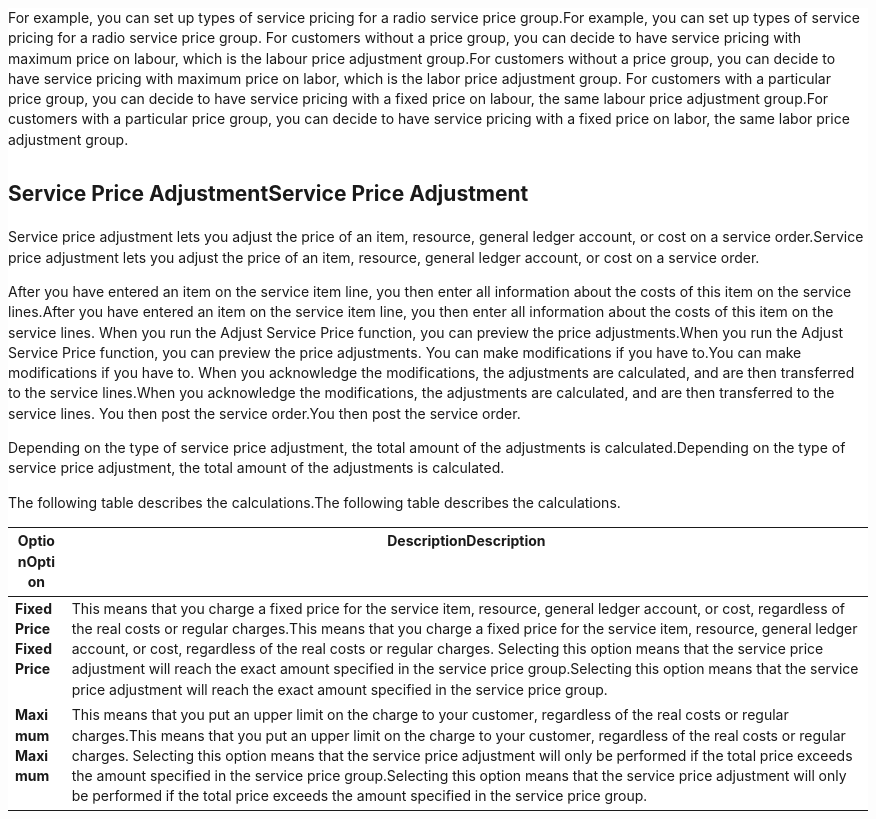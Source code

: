 <span data-ttu-id="e1731-137">For example, you can set up types of service pricing for a radio service price group.</span><span class="sxs-lookup"><span data-stu-id="e1731-137">For example, you can set up types of service pricing for a radio service price group.</span></span> <span data-ttu-id="e1731-138">For customers without a price group, you can decide to have service pricing with maximum price on labour, which is the labour price adjustment group.</span><span class="sxs-lookup"><span data-stu-id="e1731-138">For customers without a price group, you can decide to have service pricing with maximum price on labor, which is the labor price adjustment group.</span></span> <span data-ttu-id="e1731-139">For customers with a particular price group, you can decide to have service pricing with a fixed price on labour, the same labour price adjustment group.</span><span class="sxs-lookup"><span data-stu-id="e1731-139">For customers with a particular price group, you can decide to have service pricing with a fixed price on labor, the same labor price adjustment group.</span></span>  
  
## <a name="service-price-adjustment"></a><span data-ttu-id="e1731-140">Service Price Adjustment</span><span class="sxs-lookup"><span data-stu-id="e1731-140">Service Price Adjustment</span></span>  
<span data-ttu-id="e1731-141">Service price adjustment lets you adjust the price of an item, resource, general ledger account, or cost on a service order.</span><span class="sxs-lookup"><span data-stu-id="e1731-141">Service price adjustment lets you adjust the price of an item, resource, general ledger account, or cost on a service order.</span></span>  
  
<span data-ttu-id="e1731-142">After you have entered an item on the service item line, you then enter all information about the costs of this item on the service lines.</span><span class="sxs-lookup"><span data-stu-id="e1731-142">After you have entered an item on the service item line, you then enter all information about the costs of this item on the service lines.</span></span> <span data-ttu-id="e1731-143">When you run the Adjust Service Price function, you can preview the price adjustments.</span><span class="sxs-lookup"><span data-stu-id="e1731-143">When you run the Adjust Service Price function, you can preview the price adjustments.</span></span> <span data-ttu-id="e1731-144">You can make modifications if you have to.</span><span class="sxs-lookup"><span data-stu-id="e1731-144">You can make modifications if you have to.</span></span> <span data-ttu-id="e1731-145">When you acknowledge the modifications, the adjustments are calculated, and are then transferred to the service lines.</span><span class="sxs-lookup"><span data-stu-id="e1731-145">When you acknowledge the modifications, the adjustments are calculated, and are then transferred to the service lines.</span></span> <span data-ttu-id="e1731-146">You then post the service order.</span><span class="sxs-lookup"><span data-stu-id="e1731-146">You then post the service order.</span></span>  
  
<span data-ttu-id="e1731-147">Depending on the type of service price adjustment, the total amount of the adjustments is calculated.</span><span class="sxs-lookup"><span data-stu-id="e1731-147">Depending on the type of service price adjustment, the total amount of the adjustments is calculated.</span></span>  
  
<span data-ttu-id="e1731-148">The following table describes the calculations.</span><span class="sxs-lookup"><span data-stu-id="e1731-148">The following table describes the calculations.</span></span>  
  
|<span data-ttu-id="e1731-149">Option</span><span class="sxs-lookup"><span data-stu-id="e1731-149">Option</span></span> | <span data-ttu-id="e1731-150">Description</span><span class="sxs-lookup"><span data-stu-id="e1731-150">Description</span></span> |  
|----------------------------------|---------------------------------------|  
|<span data-ttu-id="e1731-151">**Fixed Price**</span><span class="sxs-lookup"><span data-stu-id="e1731-151">**Fixed Price**</span></span>|<span data-ttu-id="e1731-152">This means that you charge a fixed price for the service item, resource, general ledger account, or cost, regardless of the real costs or regular charges.</span><span class="sxs-lookup"><span data-stu-id="e1731-152">This means that you charge a fixed price for the service item, resource, general ledger account, or cost, regardless of the real costs or regular charges.</span></span> <span data-ttu-id="e1731-153">Selecting this option means that the service price adjustment will reach the exact amount specified in the service price group.</span><span class="sxs-lookup"><span data-stu-id="e1731-153">Selecting this option means that the service price adjustment will reach the exact amount specified in the service price group.</span></span>|  
|<span data-ttu-id="e1731-154">**Maximum**</span><span class="sxs-lookup"><span data-stu-id="e1731-154">**Maximum**</span></span>|<span data-ttu-id="e1731-155">This means that you put an upper limit on the charge to your customer, regardless of the real costs or regular charges.</span><span class="sxs-lookup"><span data-stu-id="e1731-155">This means that you put an upper limit on the charge to your customer, regardless of the real costs or regular charges.</span></span> <span data-ttu-id="e1731-156">Selecting this option means that the service price adjustment will only be performed if the total price exceeds the amount specified in the service price group.</span><span class="sxs-lookup"><span data-stu-id="e1731-156">Selecting this option means that the service price adjustment will only be performed if the total price exceeds the amount specified in the service price group.</span></span>|  